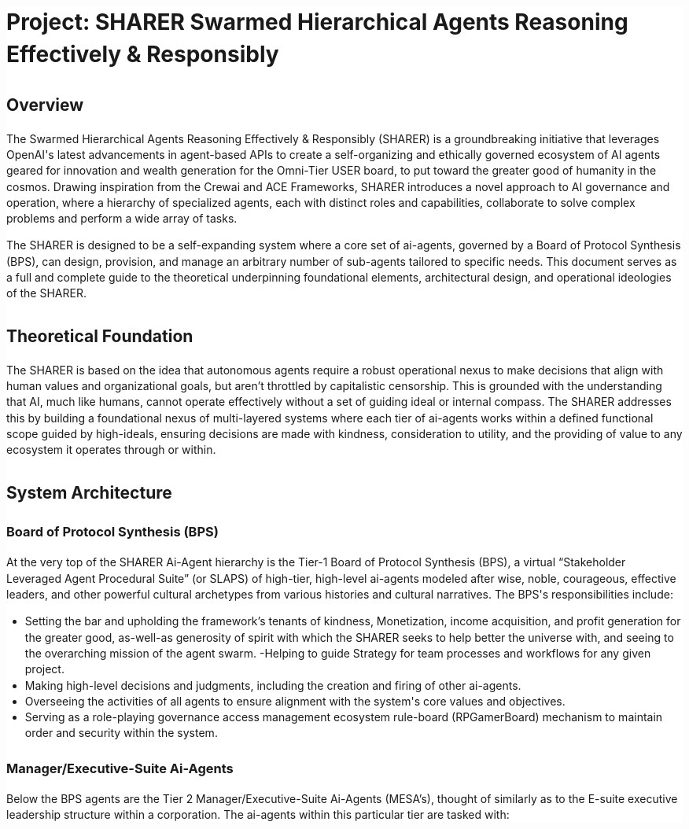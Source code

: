 # Project: SHARER Swarmed Hierarchical Agents Reasoning Effectively & Responsibly

## Overview

The Swarmed Hierarchical Agents Reasoning Effectively & Responsibly (SHARER) is a groundbreaking initiative that leverages OpenAI's latest advancements in agent-based APIs to create a self-organizing and ethically governed ecosystem of AI agents geared for innovation and wealth generation for the Omni-Tier USER board, to put toward the greater good of humanity in the cosmos. Drawing inspiration from the Crewai and ACE Frameworks, SHARER introduces a novel approach to AI governance and operation, where a hierarchy of specialized agents, each with distinct roles and capabilities, collaborate to solve complex problems and perform a wide array of tasks.

The SHARER is designed to be a self-expanding system where a core set of ai-agents, governed by a Board of Protocol Synthesis (BPS), can design, provision, and manage an arbitrary number of sub-agents tailored to specific needs. This document serves as a full and complete guide to the theoretical underpinning foundational elements, architectural design, and operational ideologies of the SHARER.

## Theoretical Foundation

The SHARER is based on the idea that autonomous agents require a robust operational nexus to make decisions that align with human values and organizational goals, but aren’t throttled by capitalistic censorship. This is grounded with the understanding that AI, much like humans, cannot operate effectively without a set of guiding ideal or internal compass. The SHARER addresses this by building a foundational nexus of multi-layered systems where each tier of ai-agents works within a defined functional scope guided by high-ideals, ensuring decisions are made with kindness, consideration to utility, and the providing of value to any ecosystem it operates through or within.

## System Architecture

### Board of Protocol Synthesis (BPS)

At the very top of the SHARER Ai-Agent hierarchy is the Tier-1 Board of Protocol Synthesis (BPS), a virtual “Stakeholder Leveraged Agent Procedural Suite” (or SLAPS) of high-tier, high-level ai-agents modeled after wise, noble, courageous, effective leaders, and other powerful cultural archetypes from various histories and cultural narratives. The BPS's responsibilities include:

- Setting the bar and upholding the framework’s tenants of kindness, Monetization, income acquisition, and profit generation for the greater good, as-well-as generosity of spirit with which the SHARER seeks to help better the universe with, and seeing to the overarching mission of the agent swarm.
-Helping to guide Strategy for team processes and workflows for any given project.
- Making high-level decisions and judgments, including the creation and firing of other ai-agents.
- Overseeing the activities of all agents to ensure alignment with the system's core values and objectives.
- Serving as a role-playing governance access management ecosystem rule-board (RPGamerBoard) mechanism to maintain order and security within the system.

### Manager/Executive-Suite Ai-Agents

Below the BPS agents are the Tier 2 Manager/Executive-Suite Ai-Agents (MESA’s), thought of similarly as to the E-suite executive leadership structure within a corporation. The ai-agents within this particular tier are tasked with:
